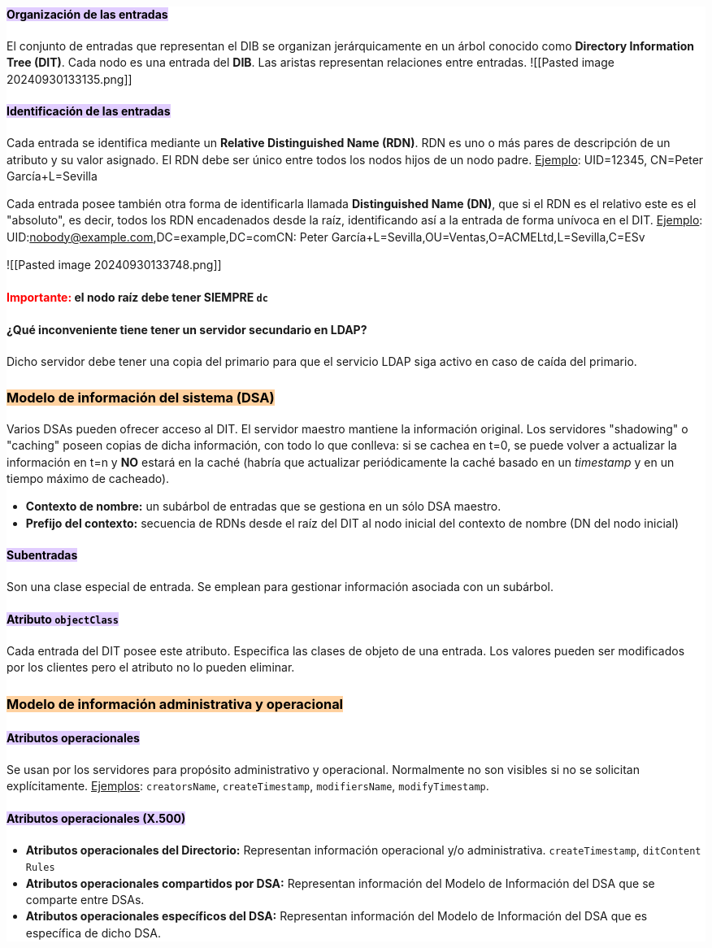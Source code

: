 #### <mark style="background: #D2B3FFA6;">Organización de las entradas</mark>
El conjunto de entradas que representan el DIB se organizan jerárquicamente en un árbol conocido como **Directory Information Tree (DIT)**. Cada nodo es una entrada del **DIB**. Las aristas representan relaciones entre entradas. 
![[Pasted image 20240930133135.png]]
#### <mark style="background: #D2B3FFA6;">Identificación de las entradas</mark>
Cada entrada se identifica mediante un **Relative Distinguished Name (RDN)**. RDN es uno o más pares de descripción de un atributo y su valor asignado. El RDN debe ser único entre todos los nodos hijos de un nodo padre. 
<u>Ejemplo</u>: UID=12345, CN=Peter García+L=Sevilla

Cada entrada posee también otra forma de identificarla llamada **Distinguished Name (DN)**, que si el RDN es el relativo este es el "absoluto", es decir, todos los RDN encadenados desde la raíz, identificando así a la entrada de forma unívoca en el DIT. 
<u>Ejemplo</u>: UID:nobody@example.com,DC=example,DC=comCN: Peter García+L=Sevilla,OU=Ventas,O=ACMELtd,L=Sevilla,C=ESv

![[Pasted image 20240930133748.png]]
#### <span style="color:red"><strong>Importante:</strong></span> el nodo raíz debe tener SIEMPRE `dc`

#### ¿Qué inconveniente tiene tener un servidor secundario en LDAP?
Dicho servidor debe tener una copia del primario para que el servicio LDAP siga activo en caso de caída del primario. 
### <mark style="background: #FFB86CA6;">Modelo de información del sistema (DSA)</mark>
Varios DSAs pueden ofrecer acceso al DIT. El servidor maestro mantiene la información original. Los servidores "shadowing" o "caching" poseen copias de dicha información, con todo lo que conlleva: si se cachea en t=0, se puede volver a actualizar la información en t=n y **NO** estará en la caché (habría que actualizar periódicamente la caché basado en un _timestamp_ y en un tiempo máximo de cacheado).
- **Contexto de nombre:** un subárbol de entradas que se gestiona en un sólo DSA maestro. 
- **Prefijo del contexto:** secuencia de RDNs desde el raíz del DIT al nodo inicial del contexto de nombre (DN del nodo inicial)
#### <mark style="background: #D2B3FFA6;">Subentradas</mark>
Son una clase especial de entrada. Se emplean para gestionar información asociada con un subárbol.
#### <mark style="background: #D2B3FFA6;">Atributo <code>objectClass</code></mark>
Cada entrada del DIT posee este atributo. Especifica las clases de objeto de una entrada. Los valores pueden ser modificados por los clientes pero el atributo no lo pueden eliminar.
### <mark style="background: #FFB86CA6;">Modelo de información administrativa y operacional</mark>
#### <mark style="background: #D2B3FFA6;">Atributos operacionales</mark>
Se usan por los servidores para propósito administrativo y operacional. Normalmente no son visibles si no se solicitan explícitamente.
<u>Ejemplos</u>: `creatorsName`, `createTimestamp`, `modifiersName`, `modifyTimestamp`.
#### <mark style="background: #D2B3FFA6;">Atributos operacionales (X.500)</mark>
- **Atributos operacionales del Directorio:** Representan información operacional y/o administrativa. `createTimestamp`, `ditContentRules`
- **Atributos operacionales compartidos por DSA:** Representan información del Modelo de Información del DSA que se comparte entre DSAs.
- **Atributos operacionales específicos del DSA:** Representan información del Modelo de Información del DSA que es específica de dicho DSA.